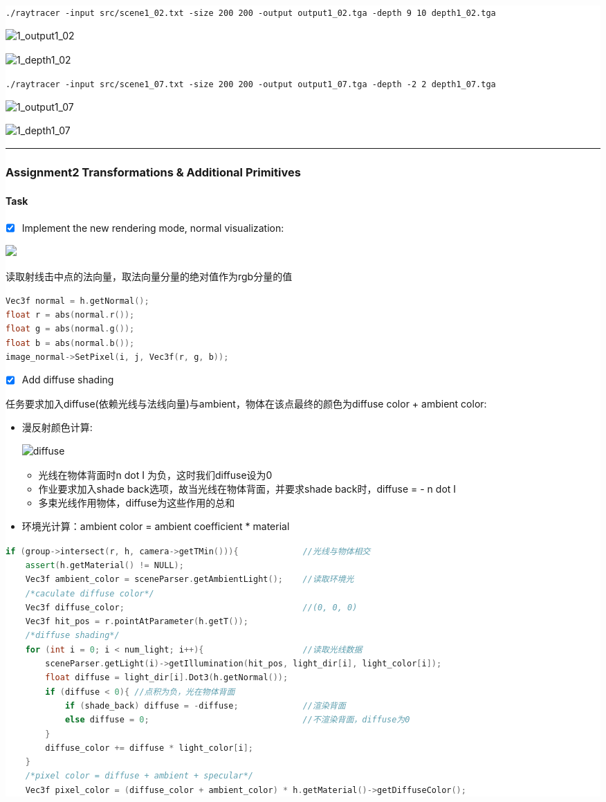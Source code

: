 ```shell
./raytracer -input src/scene1_02.txt -size 200 200 -output output1_02.tga -depth 9 10 depth1_02.tga
```

![1_output1_02](1_output1_02.png)

![1_depth1_02](1_depth1_02.png)

```shell
./raytracer -input src/scene1_07.txt -size 200 200 -output output1_07.tga -depth -2 2 depth1_07.tga
```

![1_output1_07](1_output1_07.png)

![1_depth1_07](1_depth1_07.png)

---

### Assignment2 Transformations & Additional Primitives

#### Task

* [x] Implement the new rendering mode, normal visualization:

![](2_normal.png)

读取射线击中点的法向量，取法向量分量的绝对值作为rgb分量的值

```c++
Vec3f normal = h.getNormal();
float r = abs(normal.r()); 
float g = abs(normal.g()); 
float b = abs(normal.b()); 
image_normal->SetPixel(i, j, Vec3f(r, g, b));
```

* [x] Add diffuse shading

任务要求加入diffuse(依赖光线与法线向量)与ambient，物体在该点最终的颜色为diffuse color + ambient color:

* 漫反射颜色计算:

  ![diffuse](2_diffuse_color.png)

  * 光线在物体背面时n dot I 为负，这时我们diffuse设为0
  * 作业要求加入shade back选项，故当光线在物体背面，并要求shade back时，diffuse = - n dot I
  * 多束光线作用物体，diffuse为这些作用的总和

* 环境光计算：ambient color = ambient coefficient * material

```c++
if (group->intersect(r, h, camera->getTMin())){             //光线与物体相交
	assert(h.getMaterial() != NULL);
	Vec3f ambient_color = sceneParser.getAmbientLight();    //读取环境光
	/*caculate diffuse color*/
	Vec3f diffuse_color;                                    //(0, 0, 0)
	Vec3f hit_pos = r.pointAtParameter(h.getT());
	/*diffuse shading*/
	for (int i = 0; i < num_light; i++){                    //读取光线数据
  		sceneParser.getLight(i)->getIllumination(hit_pos, light_dir[i], light_color[i]);
    	float diffuse = light_dir[i].Dot3(h.getNormal());
    	if (diffuse < 0){ //点积为负，光在物体背面
        	if (shade_back) diffuse = -diffuse;             //渲染背面
        	else diffuse = 0;                               //不渲染背面，diffuse为0
    	}
    	diffuse_color += diffuse * light_color[i];
	}
	/*pixel color = diffuse + ambient + specular*/
	Vec3f pixel_color = (diffuse_color + ambient_color) * h.getMaterial()->getDiffuseColor();
```